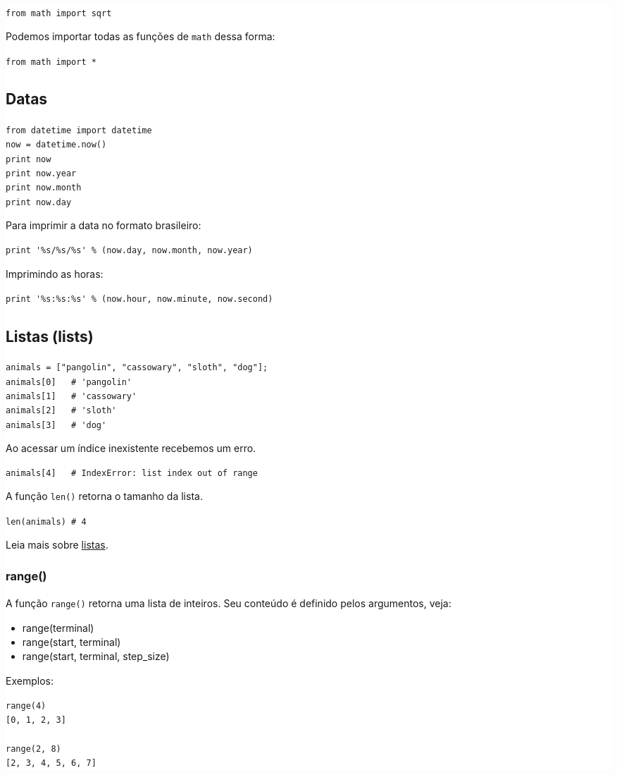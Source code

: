     from math import sqrt

Podemos importar todas as funções de `math` dessa forma:

    from math import *


Datas
---

    from datetime import datetime
    now = datetime.now()
    print now
    print now.year
    print now.month
    print now.day

Para imprimir a data no formato brasileiro:

    print '%s/%s/%s' % (now.day, now.month, now.year)

Imprimindo as horas:

    print '%s:%s:%s' % (now.hour, now.minute, now.second)



Listas (lists)
---

    animals = ["pangolin", "cassowary", "sloth", "dog"];
    animals[0]   # 'pangolin'
    animals[1]   # 'cassowary'
    animals[2]   # 'sloth'
    animals[3]   # 'dog'

Ao acessar um índice inexistente recebemos um erro.

    animals[4]   # IndexError: list index out of range

A função `len()` retorna o tamanho da lista.

    len(animals) # 4

Leia mais sobre [listas](../listas/ "Python - listas(list)").



### range() 

A função `range()` retorna uma lista de inteiros. Seu conteúdo é definido pelos argumentos, veja:

- range(terminal)
- range(start, terminal)
- range(start, terminal, step_size)

Exemplos:

    range(4)
    [0, 1, 2, 3]

    range(2, 8)
    [2, 3, 4, 5, 6, 7]
